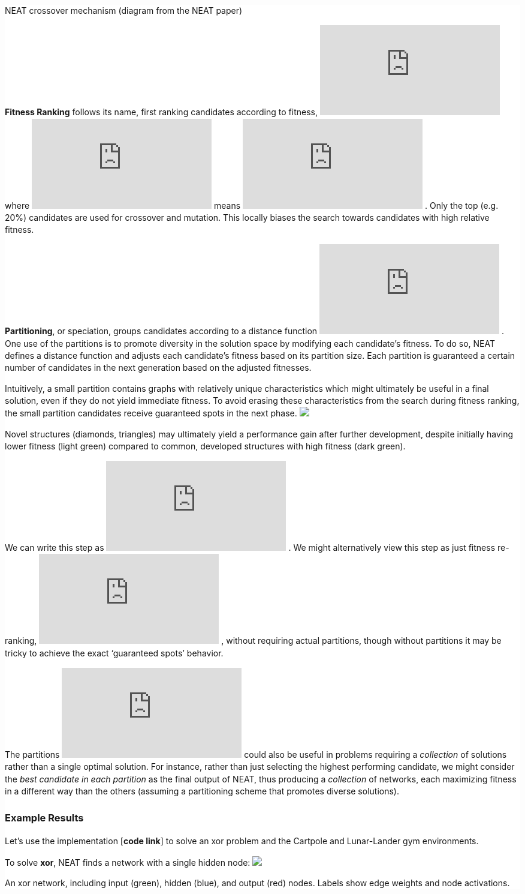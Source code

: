 
NEAT crossover mechanism (diagram from the NEAT paper)

**Fitness Ranking** follows its name, first ranking candidates according to fitness, ![](https://s0.wp.com/latex.php?latex=%28G_%7B1%27%7D%2C%5Cldots%2CG_%7BN%27%7D%29&bg=ffffff&fg=404040&s=0)
 where ![](https://s0.wp.com/latex.php?latex=i%27%3Ej%27&bg=ffffff&fg=404040&s=0)
 means ![](https://s0.wp.com/latex.php?latex=f%28G_%7Bi%27%7D%29%3Ef%28G_%7Bj%27%7D%29&bg=ffffff&fg=404040&s=0)
. Only the top (e.g. 20%) candidates are used for crossover and mutation. This locally biases the search towards candidates with high relative fitness.

**Partitioning**, or speciation, groups candidates according to a distance function ![](https://s0.wp.com/latex.php?latex=d%28G_i%2CG_j%29&bg=ffffff&fg=404040&s=0)
. One use of the partitions is to promote diversity in the solution space by modifying each candidate’s fitness. To do so, NEAT defines a distance function and adjusts each candidate’s fitness based on its partition size. Each partition is guaranteed a certain number of candidates in the next generation based on the adjusted fitnesses.

Intuitively, a small partition contains graphs with relatively unique characteristics which might ultimately be useful in a final solution, even if they do not yield immediate fitness. To avoid erasing these characteristics from the search during fitness ranking, the small partition candidates receive guaranteed spots in the next phase.
![](https://wellecks.files.wordpress.com/2019/07/partition-1.jpg?w=525)


Novel structures (diamonds, triangles) may ultimately yield a performance gain after further development, despite initially having lower fitness (light green) compared to common, developed structures with high fitness (dark green).

We can write this step as ![](https://s0.wp.com/latex.php?latex=f_%7B%5Ctext%7Bpartition%7D%7D%28P%2Cf_1%2C%5Cldots%2Cf_N%2CS%29%5Crightarrow+%28f_1%27%2C%5Cldots%2Cf_N%27%2C+S%27%29&bg=ffffff&fg=404040&s=0)
. We might alternatively view this step as just fitness re-ranking, ![](https://s0.wp.com/latex.php?latex=f_%7B%5Ctext%7Bre-rank%7D%7D%28P%2Cf_1%2C%5Cldots%2Cf_N%29%5Crightarrow+%28f_1%27%2C%5Cldots%2Cf_N%27%29&bg=ffffff&fg=404040&s=0)
, without requiring actual partitions, though without partitions it may be tricky to achieve the exact ‘guaranteed spots’ behavior.

The partitions ![](https://s0.wp.com/latex.php?latex=S%27&bg=ffffff&fg=404040&s=0)
 could also be useful in problems requiring a *collection* of solutions rather than a single optimal solution. For instance, rather than just selecting the highest performing candidate, we might consider the *best candidate in each partition* as the final output of NEAT, thus producing a *collection* of networks, each maximizing fitness in a different way than the others (assuming a partitioning scheme that promotes diverse solutions).

### Example Results

Let’s use the implementation [**code link**] to solve an xor problem and the Cartpole and Lunar-Lander gym environments.

To solve **xor**, NEAT finds a network with a single hidden node:
![](https://wellecks.files.wordpress.com/2019/07/xor-1.png?w=549&h=412)


An xor network, including input (green), hidden (blue), and output (red) nodes. Labels show edge weights and node activations.
